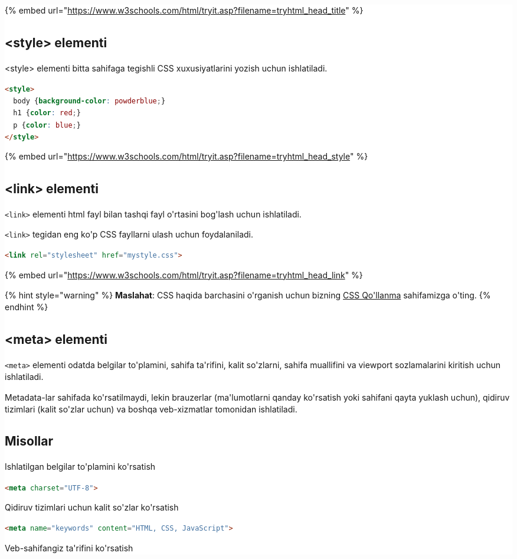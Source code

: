 {% embed url="https://www.w3schools.com/html/tryit.asp?filename=tryhtml_head_title" %}

## \<style> elementi

\<style> elementi bitta sahifaga tegishli CSS xuxusiyatlarini yozish uchun ishlatiladi.

```html
<style>
  body {background-color: powderblue;}
  h1 {color: red;}
  p {color: blue;}
</style> 
```

{% embed url="https://www.w3schools.com/html/tryit.asp?filename=tryhtml_head_style" %}

## \<link> elementi

`<link>` elementi html fayl bilan tashqi fayl o'rtasini bog'lash uchun ishlatiladi.

`<link>` tegidan eng ko'p CSS fayllarni ulash uchun foydalaniladi.

```html
<link rel="stylesheet" href="mystyle.css">
```

{% embed url="https://www.w3schools.com/html/tryit.asp?filename=tryhtml_head_link" %}

{% hint style="warning" %}
**Maslahat**: CSS haqida barchasini o'rganish uchun bizning [CSS Qo'llanma](broken-reference) sahifamizga o'ting.
{% endhint %}

## \<meta> elementi

`<meta>` elementi odatda belgilar to'plamini, sahifa ta'rifini, kalit so'zlarni, sahifa muallifini va viewport sozlamalarini kiritish uchun ishlatiladi.

Metadata-lar sahifada ko'rsatilmaydi, lekin brauzerlar (ma'lumotlarni qanday ko'rsatish yoki sahifani qayta yuklash uchun), qidiruv tizimlari (kalit so'zlar uchun) va boshqa veb-xizmatlar tomonidan ishlatiladi.

## Misollar

Ishlatilgan belgilar to'plamini ko'rsatish

```html
<meta charset="UTF-8">
```

Qidiruv tizimlari uchun kalit so'zlar ko'rsatish

```html
<meta name="keywords" content="HTML, CSS, JavaScript">
```

Veb-sahifangiz ta'rifini ko'rsatish
